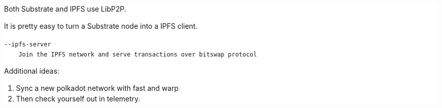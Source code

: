 Both Substrate and IPFS use LibP2P.

It is pretty easy to turn a Substrate node into a IPFS client.

```sh
--ipfs-server
	Join the IPFS network and serve transactions over bitswap protocol
```

Additional ideas:

1. Sync a new polkadot network with fast and warp
1. Then check yourself out in telemetry.
